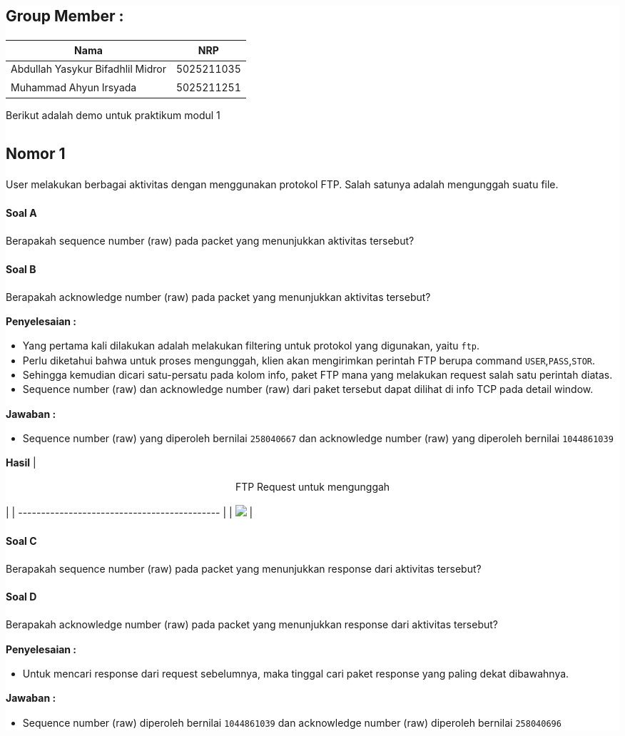 

## Group Member    :
| Nama                              | NRP        |
|-----------------------------------|------------|
|Abdullah Yasykur Bifadhlil Midror  |5025211035  |
|Muhammad Ahyun Irsyada             |5025211251  |

Berikut adalah demo untuk praktikum modul 1

## Nomor 1
User melakukan berbagai aktivitas dengan menggunakan protokol FTP. Salah satunya adalah mengunggah suatu file.

#### Soal A
Berapakah sequence number (raw) pada packet yang menunjukkan aktivitas tersebut? 

#### Soal B 
Berapakah acknowledge number (raw) pada packet yang menunjukkan aktivitas tersebut? 

**Penyelesaian :**
- Yang pertama kali dilakukan adalah melakukan filtering untuk protokol yang digunakan, yaitu `ftp`.
- Perlu diketahui bahwa untuk proses mengunggah, klien akan mengirimkan perintah FTP berupa command `USER`,`PASS`,`STOR`.
- Sehingga kemudian dicari satu-persatu pada kolom info, paket FTP mana yang melakukan request salah satu perintah diatas.
- Sequence number (raw) dan acknowledge number (raw) dari paket tersebut dapat dilihat di info TCP pada detail window.

**Jawaban :**
- Sequence number (raw) yang diperoleh bernilai `258040667` dan acknowledge number (raw) yang diperoleh bernilai `1044861039`

**Hasil**
| <p align="center"> FTP Request untuk mengunggah </p> |
| -------------------------------------------- |
| <img src="https://github.com/FadhlyABD/Jarkom-Modul-1-D30-2023/blob/main/Images/soal1a.jpg" width = "400"/> |


#### Soal C 
Berapakah sequence number (raw) pada packet yang menunjukkan response dari aktivitas tersebut?

#### Soal D 
Berapakah acknowledge number (raw) pada packet yang menunjukkan response dari aktivitas tersebut?

**Penyelesaian :**
- Untuk mencari response dari request sebelumnya, maka tinggal cari paket response yang paling dekat dibawahnya.

**Jawaban :**
- Sequence number (raw) diperoleh bernilai `1044861039` dan acknowledge number (raw) diperoleh bernilai `258040696`
